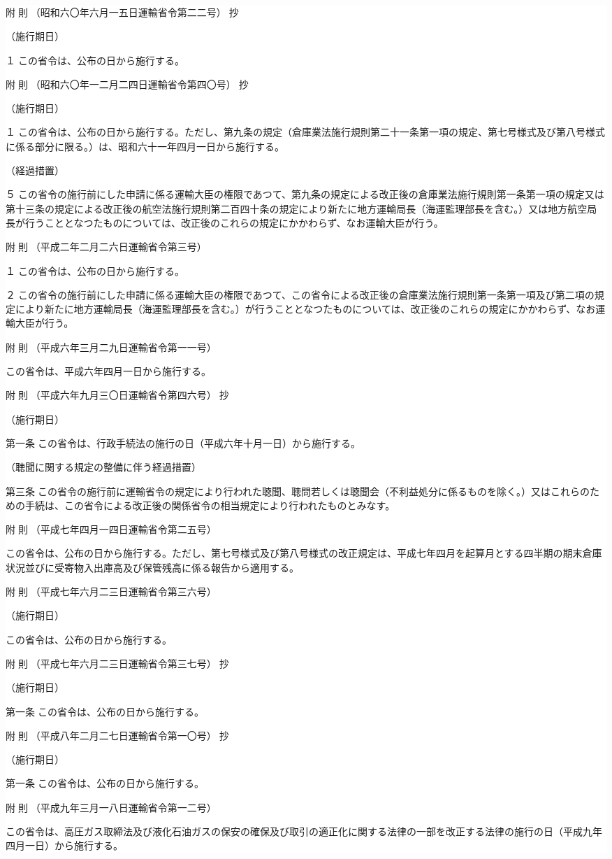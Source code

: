 附 則 （昭和六〇年六月一五日運輸省令第二二号） 抄

（施行期日）

１ この省令は、公布の日から施行する。

附 則 （昭和六〇年一二月二四日運輸省令第四〇号） 抄

（施行期日）

１ この省令は、公布の日から施行する。ただし、第九条の規定（倉庫業法施行規則第二十一条第一項の規定、第七号様式及び第八号様式に係る部分に限る。）は、昭和六十一年四月一日から施行する。

（経過措置）

５ この省令の施行前にした申請に係る運輸大臣の権限であつて、第九条の規定による改正後の倉庫業法施行規則第一条第一項の規定又は第十三条の規定による改正後の航空法施行規則第二百四十条の規定により新たに地方運輸局長（海運監理部長を含む。）又は地方航空局長が行うこととなつたものについては、改正後のこれらの規定にかかわらず、なお運輸大臣が行う。

附 則 （平成二年二月二六日運輸省令第三号）

１ この省令は、公布の日から施行する。

２ この省令の施行前にした申請に係る運輸大臣の権限であつて、この省令による改正後の倉庫業法施行規則第一条第一項及び第二項の規定により新たに地方運輸局長（海運監理部長を含む。）が行うこととなつたものについては、改正後のこれらの規定にかかわらず、なお運輸大臣が行う。

附 則 （平成六年三月二九日運輸省令第一一号）

この省令は、平成六年四月一日から施行する。

附 則 （平成六年九月三〇日運輸省令第四六号） 抄

（施行期日）

第一条 この省令は、行政手続法の施行の日（平成六年十月一日）から施行する。

（聴聞に関する規定の整備に伴う経過措置）

第三条 この省令の施行前に運輸省令の規定により行われた聴聞、聴問若しくは聴聞会（不利益処分に係るものを除く。）又はこれらのための手続は、この省令による改正後の関係省令の相当規定により行われたものとみなす。

附 則 （平成七年四月一四日運輸省令第二五号）

この省令は、公布の日から施行する。ただし、第七号様式及び第八号様式の改正規定は、平成七年四月を起算月とする四半期の期末倉庫状況並びに受寄物入出庫高及び保管残高に係る報告から適用する。

附 則 （平成七年六月二三日運輸省令第三六号）

（施行期日）

この省令は、公布の日から施行する。

附 則 （平成七年六月二三日運輸省令第三七号） 抄

（施行期日）

第一条 この省令は、公布の日から施行する。

附 則 （平成八年二月二七日運輸省令第一〇号） 抄

（施行期日）

第一条 この省令は、公布の日から施行する。

附 則 （平成九年三月一八日運輸省令第一二号）

この省令は、高圧ガス取締法及び液化石油ガスの保安の確保及び取引の適正化に関する法律の一部を改正する法律の施行の日（平成九年四月一日）から施行する。
